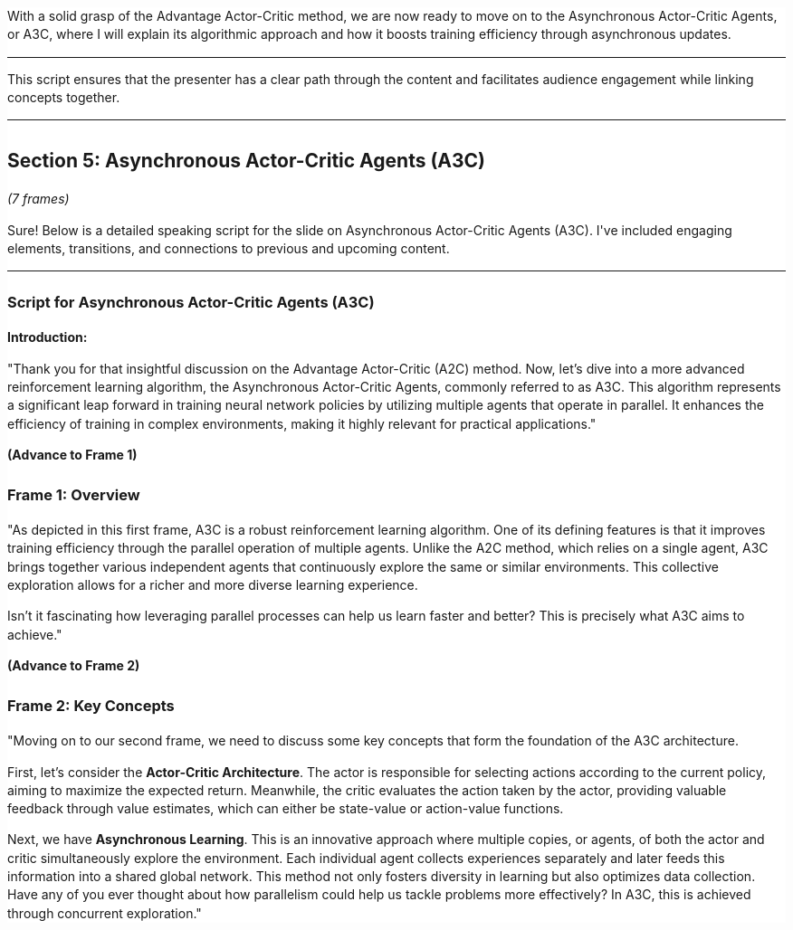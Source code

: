 With a solid grasp of the Advantage Actor-Critic method, we are now ready to move on to the Asynchronous Actor-Critic Agents, or A3C, where I will explain its algorithmic approach and how it boosts training efficiency through asynchronous updates.

---

This script ensures that the presenter has a clear path through the content and facilitates audience engagement while linking concepts together.

---

## Section 5: Asynchronous Actor-Critic Agents (A3C)
*(7 frames)*

Sure! Below is a detailed speaking script for the slide on Asynchronous Actor-Critic Agents (A3C). I've included engaging elements, transitions, and connections to previous and upcoming content.

---

### Script for Asynchronous Actor-Critic Agents (A3C)

**Introduction:**

"Thank you for that insightful discussion on the Advantage Actor-Critic (A2C) method. Now, let’s dive into a more advanced reinforcement learning algorithm, the Asynchronous Actor-Critic Agents, commonly referred to as A3C. This algorithm represents a significant leap forward in training neural network policies by utilizing multiple agents that operate in parallel. It enhances the efficiency of training in complex environments, making it highly relevant for practical applications."

**(Advance to Frame 1)**

### Frame 1: Overview

"As depicted in this first frame, A3C is a robust reinforcement learning algorithm. One of its defining features is that it improves training efficiency through the parallel operation of multiple agents. Unlike the A2C method, which relies on a single agent, A3C brings together various independent agents that continuously explore the same or similar environments. This collective exploration allows for a richer and more diverse learning experience. 

Isn’t it fascinating how leveraging parallel processes can help us learn faster and better? This is precisely what A3C aims to achieve."

**(Advance to Frame 2)**

### Frame 2: Key Concepts

"Moving on to our second frame, we need to discuss some key concepts that form the foundation of the A3C architecture.

First, let’s consider the **Actor-Critic Architecture**. The actor is responsible for selecting actions according to the current policy, aiming to maximize the expected return. Meanwhile, the critic evaluates the action taken by the actor, providing valuable feedback through value estimates, which can either be state-value or action-value functions.

Next, we have **Asynchronous Learning**. This is an innovative approach where multiple copies, or agents, of both the actor and critic simultaneously explore the environment. Each individual agent collects experiences separately and later feeds this information into a shared global network. This method not only fosters diversity in learning but also optimizes data collection. Have any of you ever thought about how parallelism could help us tackle problems more effectively? In A3C, this is achieved through concurrent exploration."
